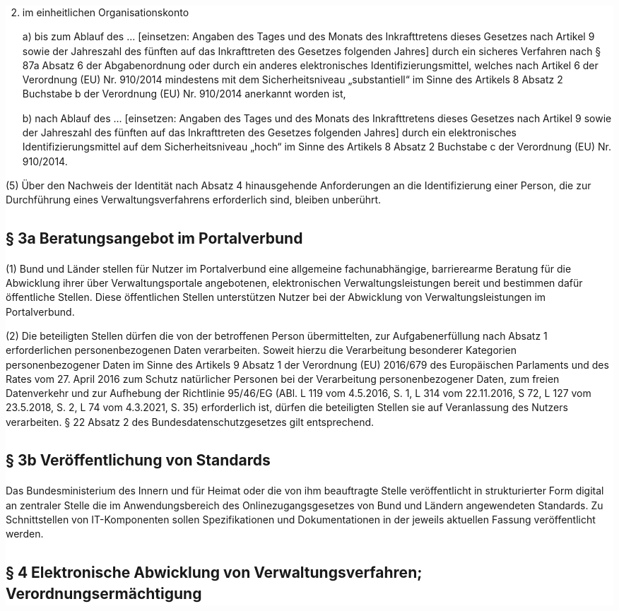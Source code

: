 2. im einheitlichen Organisationskonto

    a) bis zum Ablauf des ... [einsetzen: Angaben des Tages und des Monats des
    Inkrafttretens dieses Gesetzes nach Artikel 9 sowie der Jahreszahl des
    fünften auf das Inkrafttreten des Gesetzes folgenden Jahres] durch ein
    sicheres Verfahren nach § 87a Absatz 6 der Abgabenordnung oder durch ein
    anderes elektronisches Identifizierungsmittel, welches nach Artikel 6 der
    Verordnung (EU) Nr. 910/2014 mindestens mit dem Sicherheitsniveau
    „substantiell“ im Sinne des Artikels 8 Absatz 2 Buchstabe b der Verordnung
    (EU) Nr. 910/2014 anerkannt worden ist,

    b) nach Ablauf des ... [einsetzen: Angaben des Tages und des Monats des
    Inkrafttretens dieses Gesetzes nach Artikel 9 sowie der Jahreszahl des
    fünften auf das Inkrafttreten des Gesetzes folgenden Jahres] durch ein
    elektronisches Identifizierungsmittel auf dem Sicherheitsniveau „hoch“ im
    Sinne des Artikels 8 Absatz 2 Buchstabe c der Verordnung (EU) Nr. 910/2014.

(5) Über den Nachweis der Identität nach Absatz 4 hinausgehende Anforderungen
an die Identifizierung einer Person, die zur Durchführung eines
Verwaltungsverfahrens erforderlich sind, bleiben unberührt.

## § 3a Beratungsangebot im Portalverbund

(1) Bund und Länder stellen für Nutzer im Portalverbund eine allgemeine
fachunabhängige, barrierearme Beratung für die Abwicklung ihrer über
Verwaltungsportale angebotenen, elektronischen Verwaltungsleistungen bereit und
bestimmen dafür öffentliche Stellen. Diese öffentlichen Stellen unterstützen
Nutzer bei der Abwicklung von Verwaltungsleistungen im Portalverbund.

(2) Die beteiligten Stellen dürfen die von der betroffenen Person
übermittelten, zur Aufgabenerfüllung nach Absatz 1 erforderlichen
personenbezogenen Daten verarbeiten. Soweit hierzu die Verarbeitung besonderer
Kategorien personenbezogener Daten im Sinne des Artikels 9 Absatz 1 der
Verordnung (EU) 2016/679 des Europäischen Parlaments und des Rates vom 27.
April 2016 zum Schutz natürlicher Personen bei der Verarbeitung
personenbezogener Daten, zum freien Datenverkehr und zur Aufhebung der
Richtlinie 95/46/EG (ABl. L 119 vom 4.5.2016, S. 1, L 314 vom 22.11.2016, S 72,
L 127 vom 23.5.2018, S. 2, L 74 vom 4.3.2021, S. 35) erforderlich ist, dürfen
die beteiligten Stellen sie auf Veranlassung des Nutzers verarbeiten. § 22
Absatz 2 des Bundesdatenschutzgesetzes gilt entsprechend.

## § 3b Veröffentlichung von Standards

Das Bundesministerium des Innern und für Heimat oder die von ihm beauftragte
Stelle veröffentlicht in strukturierter Form digital an zentraler Stelle die im
Anwendungsbereich des Onlinezugangsgesetzes von Bund und Ländern angewendeten
Standards. Zu Schnittstellen von IT-Komponenten sollen Spezifikationen und
Dokumentationen in der jeweils aktuellen Fassung veröffentlicht werden.

## § 4 Elektronische Abwicklung von Verwaltungsverfahren;  Verordnungsermächtigung
